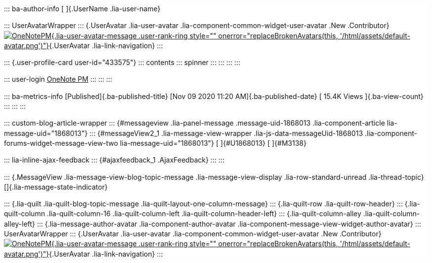 ::: ba-author-info
[ ]{.UserName .lia-user-name}

::: UserAvatarWrapper
::: {.UserAvatar .lia-user-avatar .lia-component-common-widget-user-avatar .New .Contributor}
[![OneNotePM](https://techcommunity.microsoft.com/t5/image/serverpage/image-id/150310i742665DE5596D6B2/image-dimensions/150x150?v=v2 "OneNotePM"){.lia-user-avatar-message
.user-rank-ring style=""
onerror="replaceBrokenAvatars(this, '/html/assets/default-avatar.png')"}](/t5/user/viewprofilepage/user-id/433575){.UserAvatar
.lia-link-navigation}
:::

::: {.user-profile-card user-id="433575"}
::: contents
::: spinner
:::
:::
:::
:::

::: user-login
[OneNote PM](/t5/user/viewprofilepage/user-id/433575)
:::
:::
:::

::: ba-metrics-info
[Published]{.ba-published-title} [Nov 09 2020 11:20
AM]{.ba-published-date} [ 15.4K Views ]{.ba-view-count}
:::
:::
:::

::: custom-blog-article-wrapper
::: {#messageview .lia-panel-message .message-uid-1868013 .lia-component-article lia-message-uid="1868013"}
::: {#messageView2_1 .lia-message-view-wrapper .lia-js-data-messageUid-1868013 .lia-component-forums-widget-message-view-two lia-message-uid="1868013"}
[ ]{#U1868013} [ ]{#M3138}

::: lia-inline-ajax-feedback
::: {#ajaxfeedback_1 .AjaxFeedback}
:::
:::

::: {.MessageView .lia-message-view-blog-topic-message .lia-message-view-display .lia-row-standard-unread .lia-thread-topic}
[]{.lia-message-state-indicator}

::: {.lia-quilt .lia-quilt-blog-topic-message .lia-quilt-layout-one-column-message}
::: {.lia-quilt-row .lia-quilt-row-header}
::: {.lia-quilt-column .lia-quilt-column-16 .lia-quilt-column-left .lia-quilt-column-header-left}
::: {.lia-quilt-column-alley .lia-quilt-column-alley-left}
::: {.lia-message-author-avatar .lia-component-author-avatar .lia-component-message-view-widget-author-avatar}
::: UserAvatarWrapper
::: {.UserAvatar .lia-user-avatar .lia-component-common-widget-user-avatar .New .Contributor}
[![OneNotePM](https://techcommunity.microsoft.com/t5/image/serverpage/image-id/150310i742665DE5596D6B2/image-dimensions/40x40?v=v2 "OneNotePM"){.lia-user-avatar-message
.user-rank-ring style=""
onerror="replaceBrokenAvatars(this, '/html/assets/default-avatar.png')"}](/t5/user/viewprofilepage/user-id/433575){.UserAvatar
.lia-link-navigation}
:::
